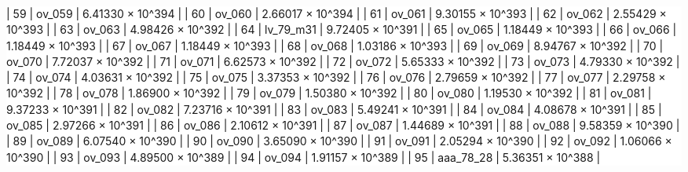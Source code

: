 | 59 | ov_059 | 6.41330 × 10^394 |
| 60 | ov_060 | 2.66017 × 10^394 |
| 61 | ov_061 | 9.30155 × 10^393 |
| 62 | ov_062 | 2.55429 × 10^393 |
| 63 | ov_063 | 4.98426 × 10^392 |
| 64 | lv_79_m31 | 9.72405 × 10^391 |
| 65 | ov_065 | 1.18449 × 10^393 |
| 66 | ov_066 | 1.18449 × 10^393 |
| 67 | ov_067 | 1.18449 × 10^393 |
| 68 | ov_068 | 1.03186 × 10^393 |
| 69 | ov_069 | 8.94767 × 10^392 |
| 70 | ov_070 | 7.72037 × 10^392 |
| 71 | ov_071 | 6.62573 × 10^392 |
| 72 | ov_072 | 5.65333 × 10^392 |
| 73 | ov_073 | 4.79330 × 10^392 |
| 74 | ov_074 | 4.03631 × 10^392 |
| 75 | ov_075 | 3.37353 × 10^392 |
| 76 | ov_076 | 2.79659 × 10^392 |
| 77 | ov_077 | 2.29758 × 10^392 |
| 78 | ov_078 | 1.86900 × 10^392 |
| 79 | ov_079 | 1.50380 × 10^392 |
| 80 | ov_080 | 1.19530 × 10^392 |
| 81 | ov_081 | 9.37233 × 10^391 |
| 82 | ov_082 | 7.23716 × 10^391 |
| 83 | ov_083 | 5.49241 × 10^391 |
| 84 | ov_084 | 4.08678 × 10^391 |
| 85 | ov_085 | 2.97266 × 10^391 |
| 86 | ov_086 | 2.10612 × 10^391 |
| 87 | ov_087 | 1.44689 × 10^391 |
| 88 | ov_088 | 9.58359 × 10^390 |
| 89 | ov_089 | 6.07540 × 10^390 |
| 90 | ov_090 | 3.65090 × 10^390 |
| 91 | ov_091 | 2.05294 × 10^390 |
| 92 | ov_092 | 1.06066 × 10^390 |
| 93 | ov_093 | 4.89500 × 10^389 |
| 94 | ov_094 | 1.91157 × 10^389 |
| 95 | aaa_78_28 | 5.36351 × 10^388 |